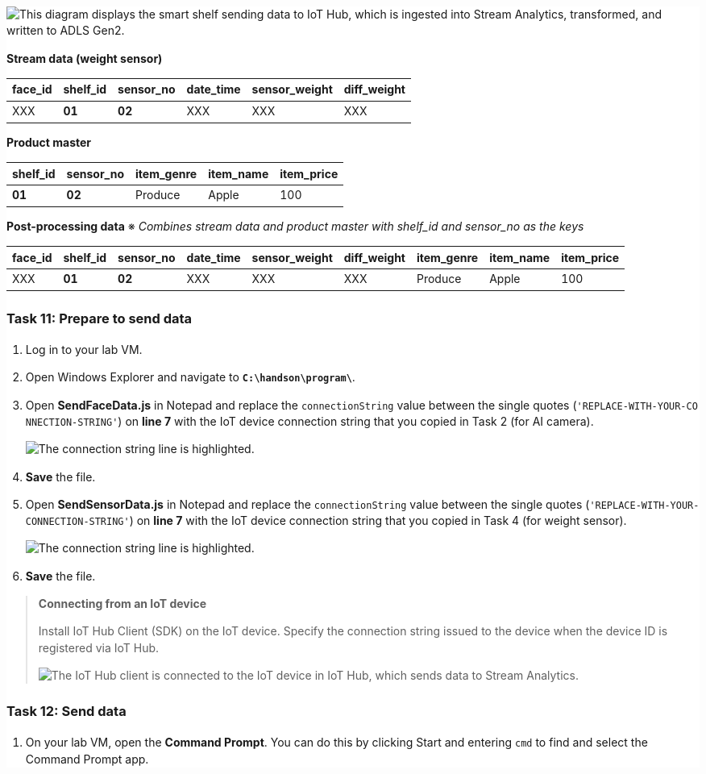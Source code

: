 ![This diagram displays the smart shelf sending data to IoT Hub, which is ingested into Stream Analytics, transformed, and written to ADLS Gen2.](media/diagram-stream-analytics.png "Stream Analytics to ADLS Gen2 diagram")

**Stream data (weight sensor)**

| face_id | shelf_id | sensor_no | date_time | sensor_weight | diff_weight |
| --- | --- | --- | --- | --- | --- |
| XXX | **01** | **02** | XXX | XXX | XXX |

**Product master**

| shelf_id | sensor_no | item_genre | item_name | item_price |
| --- | --- | --- | --- | --- |
| **01** | **02** | Produce | Apple | 100 |

**Post-processing data** ※ *Combines stream data and product master with shelf_id and sensor_no as the keys*

| face_id | shelf_id | sensor_no | date_time | sensor_weight | diff_weight | item_genre | item_name | item_price |
| --- | --- | --- | --- | --- | --- | --- | --- | --- |
| XXX | **01** | **02** | XXX |	XXX | XXX | Produce | Apple | 100 |

### Task 11: Prepare to send data

1. Log in to your lab VM.

2. Open Windows Explorer and navigate to **`C:\handson\program\`**.

3. Open **SendFaceData.js** in Notepad and replace the `connectionString` value between the single quotes (`'REPLACE-WITH-YOUR-CONNECTION-STRING'`) on **line 7** with the IoT device connection string that you copied in Task 2 (for AI camera).

    ![The connection string line is highlighted.](media/edit-sendfacedata.png "SendFaceData in Notepad")

4. **Save** the file.

5. Open **SendSensorData.js** in Notepad and replace the `connectionString` value between the single quotes (`'REPLACE-WITH-YOUR-CONNECTION-STRING'`) on **line 7** with the IoT device connection string that you copied in Task 4 (for weight sensor).

    ![The connection string line is highlighted.](media/edit-sendsensordata.png "SendFaceData in Notepad")

6. **Save** the file.

> **Connecting from an IoT device**
>
> Install IoT Hub Client (SDK) on the IoT device. Specify the connection string issued to the device when the device ID is registered via IoT Hub.
>
> ![The IoT Hub client is connected to the IoT device in IoT Hub, which sends data to Stream Analytics.](media/connect-device-iot-hub.png "Connect device to IoT Hub")

### Task 12: Send data

1. On your lab VM, open the **Command Prompt**. You can do this by clicking Start and entering `cmd` to find and select the Command Prompt app.
